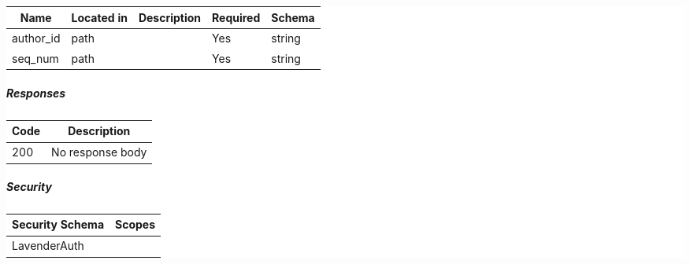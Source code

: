 | Name | Located in | Description | Required | Schema |
| ---- | ---------- | ----------- | -------- | ---- |
| author_id | path |  | Yes | string |
| seq_num | path |  | Yes | string |

##### Responses

| Code | Description |
| ---- | ----------- |
| 200 | No response body |

##### Security

| Security Schema | Scopes |
| --- | --- |
| LavenderAuth | |
